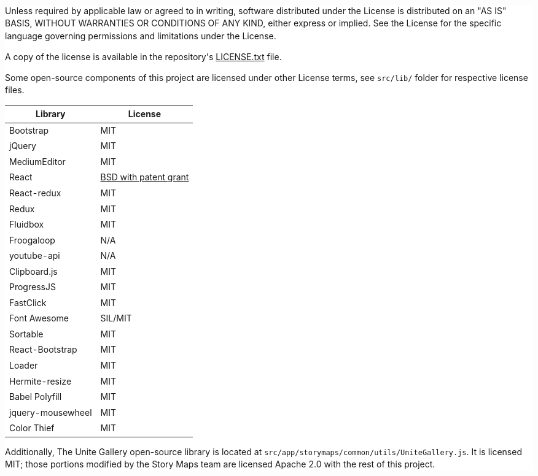 Unless required by applicable law or agreed to in writing, software
distributed under the License is distributed on an "AS IS" BASIS,
WITHOUT WARRANTIES OR CONDITIONS OF ANY KIND, either express or implied.
See the License for the specific language governing permissions and
limitations under the License.

A copy of the license is available in the repository's [LICENSE.txt](LICENSE.txt) file.

Some open-source components of this project are licensed under other License terms, see `src/lib/` folder for respective license files.

| Library               | License   |
| --------------------- | --------- |
| Bootstrap 			      | MIT 		  |
| jQuery 				        | MIT 		  |
| MediumEditor          | MIT       |
| React                 | [BSD with patent grant](https://github.com/facebook/react#license)       |
| React-redux           | MIT       |
| Redux                 | MIT       |
| Fluidbox              | MIT       |
| Froogaloop            | N/A       |
| youtube-api           | N/A       |
| Clipboard.js          | MIT       |
| ProgressJS            | MIT       |
| FastClick             | MIT       |
| Font Awesome          | SIL/MIT   |
| Sortable              | MIT       |
| React-Bootstrap       | MIT       |
| Loader                | MIT       |
| Hermite-resize        | MIT       |
| Babel Polyfill        | MIT       |
| jquery-mousewheel     | MIT       |
| Color Thief           | MIT       |

Additionally, The Unite Gallery open-source library is located at `src/app/storymaps/common/utils/UniteGallery.js`. It is licensed MIT; those portions modified by the Story Maps team are licensed Apache 2.0 with the rest of this project.
